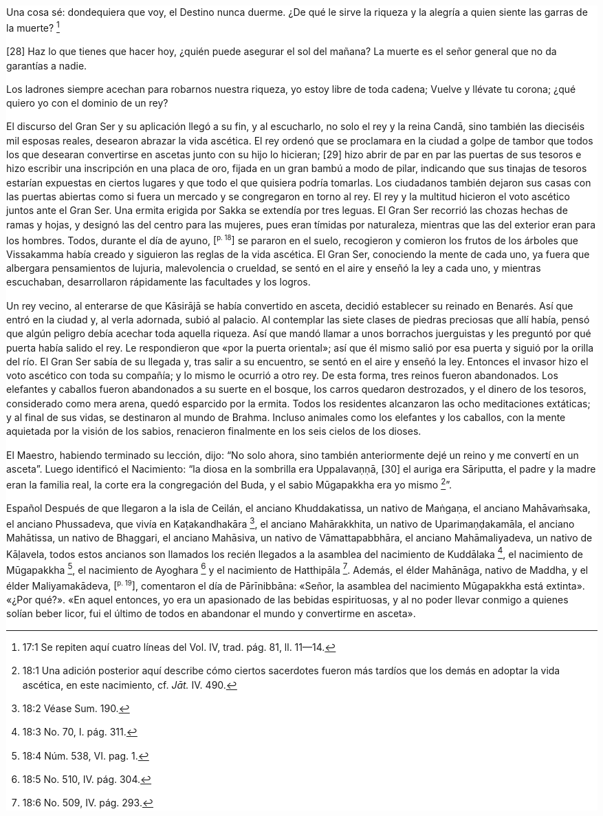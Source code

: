 Una cosa sé: dondequiera que voy, el Destino nunca duerme.
¿De qué le sirve la riqueza y la alegría a quien siente las garras de la muerte? [^19]

[28] Haz lo que tienes que hacer hoy, ¿quién puede asegurar el sol del mañana?
La muerte es el señor general que no da garantías a nadie.

Los ladrones siempre acechan para robarnos nuestra riqueza, yo estoy libre de toda cadena;
Vuelve y llévate tu corona; ¿qué quiero yo con el dominio de un rey?

El discurso del Gran Ser y su aplicación llegó a su fin, y al escucharlo, no solo el rey y la reina Candā, sino también las dieciséis mil esposas reales, desearon abrazar la vida ascética. El rey ordenó que se proclamara en la ciudad a golpe de tambor que todos los que desearan convertirse en ascetas junto con su hijo lo hicieran; [29] hizo abrir de par en par las puertas de sus tesoros e hizo escribir una inscripción en una placa de oro, fijada en un gran bambú a modo de pilar, indicando que sus tinajas de tesoros estarían expuestas en ciertos lugares y que todo el que quisiera podría tomarlas. Los ciudadanos también dejaron sus casas con las puertas abiertas como si fuera un mercado y se congregaron en torno al rey. El rey y la multitud hicieron el voto ascético juntos ante el Gran Ser. Una ermita erigida por Sakka se extendía por tres leguas. El Gran Ser recorrió las chozas hechas de ramas y hojas, y designó las del centro para las mujeres, pues eran tímidas por naturaleza, mientras que las del exterior eran para los hombres. Todos, durante el día de ayuno, <span id="p18">[<sup><small>p. 18</small></sup>]</span> se pararon en el suelo, recogieron y comieron los frutos de los árboles que Vissakamma había creado y siguieron las reglas de la vida ascética. El Gran Ser, conociendo la mente de cada uno, ya fuera que albergara pensamientos de lujuria, malevolencia o crueldad, se sentó en el aire y enseñó la ley a cada uno, y mientras escuchaban, desarrollaron rápidamente las facultades y los logros.

Un rey vecino, al enterarse de que Kāsirājā se había convertido en asceta, decidió establecer su reinado en Benarés. Así que entró en la ciudad y, al verla adornada, subió al palacio. Al contemplar las siete clases de piedras preciosas que allí había, pensó que algún peligro debía acechar toda aquella riqueza. Así que mandó llamar a unos borrachos juerguistas y les preguntó por qué puerta había salido el rey. Le respondieron que «por la puerta oriental»; así que él mismo salió por esa puerta y siguió por la orilla del río. El Gran Ser sabía de su llegada y, tras salir a su encuentro, se sentó en el aire y enseñó la ley. Entonces el invasor hizo el voto ascético con toda su compañía; y lo mismo le ocurrió a otro rey. De esta forma, tres reinos fueron abandonados. Los elefantes y caballos fueron abandonados a su suerte en el bosque, los carros quedaron destrozados, y el dinero de los tesoros, considerado como mera arena, quedó esparcido por la ermita. Todos los residentes alcanzaron las ocho meditaciones extáticas; y al final de sus vidas, se destinaron al mundo de Brahma. Incluso animales como los elefantes y los caballos, con la mente aquietada por la visión de los sabios, renacieron finalmente en los seis cielos de los dioses.


El Maestro, habiendo terminado su lección, dijo: “No solo ahora, sino también anteriormente dejé un reino y me convertí en un asceta”. Luego identificó el Nacimiento: “la diosa en la sombrilla era Uppalavaṇṇā, \[30\] el auriga era Sāriputta, el padre y la madre eran la familia real, la corte era la congregación del Buda, y el sabio Mūgapakkha era yo mismo [^20]”.

Español Después de que llegaron a la isla de Ceilán, el anciano Khuddakatissa, un nativo de Maṅgaṇa, el anciano Mahāvaṁsaka, el anciano Phussadeva, que vivía en Kaṭakandhakāra [^21], el anciano Mahārakkhita, un nativo de Uparimaṇḍakamāla, el anciano Mahātissa, un nativo de Bhaggari, el anciano Mahāsiva, un nativo de Vāmattapabbhāra, el anciano Mahāmaliyadeva, un nativo de Kāḷavela, todos estos ancianos son llamados los recién llegados a la asamblea del nacimiento de Kuddālaka [^22], el nacimiento de Mūgapakkha [^23], el nacimiento de Ayoghara [^24] y el nacimiento de Hatthipāla [^25]. Además, el élder Mahānāga, nativo de Maddha, y el élder Maliyamakādeva, <span id="p19">[<sup><small>p. 19</small></sup>]</span>, comentaron el día de Pārīnibbāna: «Señor, la asamblea del nacimiento Mūgapakkha está extinta». «¿Por qué?». «En aquel entonces, yo era un apasionado de las bebidas espirituosas, y al no poder llevar conmigo a quienes solían beber licor, fui el último de todos en abandonar el mundo y convertirme en asceta».


[^0]: 1:1 La historia del sordo lisiado.
[^1]: 1:2 No. 531, trad. V. pág. 141.
[^2]: 2:1 ¿_Khalaṃkapādo_?
[^3]: 2:2 Hay otra lectura, “la leche”.
[^4]: 5:1 He seguido a B _d_ aquí.
[^5]: 7:1 Cf. Vol. I., trad., pág. 215.
[^6]: 8:1 El profesor Cowell traduce de la siguiente manera: “Seré la muerte de mi padre y de mi madre, así como de mí mismo”, y añade una nota: “He traducido dudosamente _paccayo_ como si fuera lo opuesto de la frase ἔργον τινὸς εῖναι”.
[^7]: 10:1 Petavatthu, pág. 24.
[^8]: 10:2 _Jāt._ V. 340 (p. 180 de la traducción), Petavatthu, p. 23.
[^9]: 10:3 Véase Feer en el _Journ. Asiatique,_ 1871, XVIII. p.248.
[^10]: 11:1 Véase Vol. I, pág. 30.
[^11]: 11:2 Aquí se repiten las cuatro líneas de triunfo.
[^12]: 13:1 _Kaṭṭhattharake_ en IV. 5824 _attharo_ es una “alfombra”, ![](/image/book/Buddhism/The_Jakata_Vol_6/01300.jpg).
[^13]: 13:2 _Canthium parviflorum._
[^14]: 14:1 Este pasaje, hasta el final de la pág. 23, fue omitido por el profesor Cowell.
[^15]: 14:2 _upādhiratham:_ Schol. _suvaṇṇapādukārathaṁ āruyhantu,_ _ime tayo pāde puttassa tatth' eva abhisekakaraṇatthāya pañca_ _rājakakudhabhaṇḍāni ganhathā ti._
[^16]: 15:1 Estas palabras, impresas en el Comm. en la pág. 23, deberían incluirse en el texto. Léase: _pallaṁke na nisīdi;_ y así sucesivamente en la pág. 241.
[^17]: 15:2 Una hoja del árbol _Canthium parviflorum_.
[^18]: 15:3 Cf. _supra,_ III. 299.
[^19]: 17:1 Se repiten aquí cuatro líneas del Vol. IV, trad. pág. 81, ll. 11—14.
[^20]: 18:1 Una adición posterior aquí describe cómo ciertos sacerdotes fueron más tardíos que los demás en adoptar la vida ascética, en este nacimiento, cf. _Jāt._ IV. 490.
[^21]: 18:2 Véase Sum. 190.
[^22]: 18:3 No. 70, I. pág. 311.
[^23]: 18:4 Núm. 538, VI. pag. 1.
[^24]: 18:5 No. 510, IV. pág. 304.
[^25]: 18:6 No. 509, IV. pág. 293.